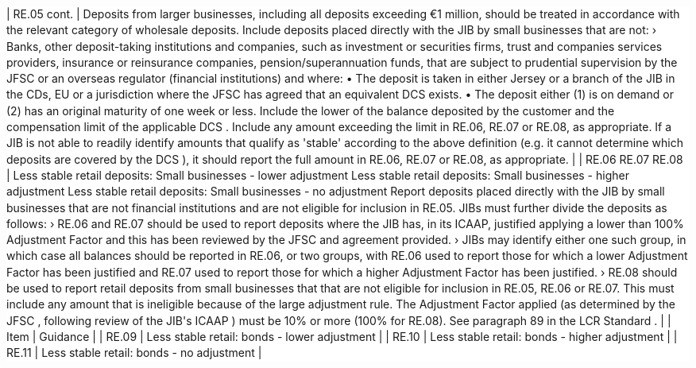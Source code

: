 | RE.05  cont.        | Deposits from larger businesses, including all deposits exceeding €1 million, should be  treated in accordance with the relevant category of wholesale deposits.   Include deposits placed directly with the  JIB  by small businesses that are not:  › Banks, other deposit-taking institutions and companies, such as investment or  securities firms, trust and companies services providers, insurance or reinsurance  companies, pension/superannuation funds, that are subject to prudential  supervision by the JFSC or an overseas regulator (financial institutions) and  where:  • The deposit is taken in either Jersey or a branch of the  JIB  in the CDs, EU  or a jurisdiction where the  JFSC  has agreed that an equivalent  DCS  exists.   • The deposit either (1) is on demand or (2) has an original maturity of one  week or less.  Include the lower of the balance deposited by the customer and the compensation limit  of the applicable  DCS . Include any amount exceeding the limit in RE.06, RE.07 or RE.08, as  appropriate.   If a  JIB is not able to readily identify amounts that qualify as 'stable' according to the  above definition (e.g. it cannot determine which deposits are covered by the  DCS ), it  should report the full amount in RE.06, RE.07 or RE.08, as appropriate.                                |
| RE.06  RE.07  RE.08 | Less stable retail deposits: Small businesses - lower adjustment  Less stable retail deposits: Small businesses - higher adjustment   Less stable retail deposits: Small businesses - no adjustment  Report deposits placed directly with the  JIB  by small businesses that are not  financial  institutions  and are not eligible for inclusion in RE.05.  JIBs  must further divide the  deposits as follows:  › RE.06 and RE.07 should be used to report deposits where the JIB has, in its  ICAAP, justified applying a lower than 100% Adjustment Factor and this has been  reviewed by the JFSC and agreement provided.  › JIBs may identify either one such group, in which case all balances should be  reported in RE.06, or two groups, with RE.06 used to report those for which a  lower Adjustment Factor has been justified and RE.07 used to report those for  which a higher Adjustment Factor has been justified.  › RE.08 should be used to report retail deposits from small businesses that that are  not eligible for inclusion in RE.05, RE.06 or RE.07. This must include any amount  that is ineligible because of the large adjustment rule.  The  Adjustment Factor  applied (as determined by the  JFSC , following review of the  JIB's ICAAP ) must be 10% or more (100% for RE.08). See paragraph 89 in the  LCR Standard . |
| Item   | Guidance                                                                                                                                                                                                                                                                                                                                                                                                                                                                                                                                                                                                                                                                                                                                                                    |
| RE.09  | Less stable retail: bonds - lower adjustment                                                                                                                                                                                                                                                                                                                                                                                                                                                                                                                                                                                                                                                                                                                                |
| RE.10  | Less stable retail: bonds - higher adjustment                                                                                                                                                                                                                                                                                                                                                                                                                                                                                                                                                                                                                                                                                                                               |
| RE.11  | Less stable retail: bonds - no adjustment                                                                                                                                                                                                                                                                                                                                                                                                                                                                                                                                                                                                                                                                                                                                   |